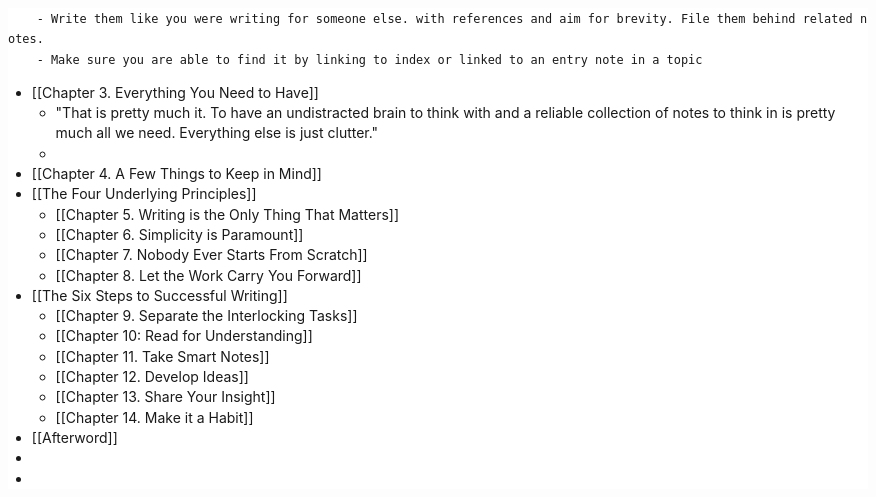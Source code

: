        - Write them like you were writing for someone else. with references and aim for brevity. File them behind related notes.
        - Make sure you are able to find it by linking to index or linked to an entry note in a topic
- [[Chapter 3. Everything You Need to Have]]
    - "That is pretty much it. To have an undistracted brain to think with and a reliable collection of notes to think in is pretty much all we need. Everything else is just clutter."
    - 
- [[Chapter 4. A Few Things to Keep in Mind]]
- [[The Four Underlying Principles]]
    - [[Chapter 5. Writing is the Only Thing That Matters]]
    - [[Chapter 6. Simplicity is Paramount]]
    - [[Chapter 7. Nobody Ever Starts From Scratch]]
    - [[Chapter 8. Let the Work Carry You Forward]]
- [[The Six Steps to Successful Writing]]
    - [[Chapter 9. Separate the Interlocking Tasks]]
    - [[Chapter 10: Read for Understanding]]
    - [[Chapter 11. Take Smart Notes]]
    - [[Chapter 12. Develop Ideas]]  
    - [[Chapter 13. Share Your Insight]]
    - [[Chapter 14. Make it a Habit]]
- [[Afterword]]
- 
- 
